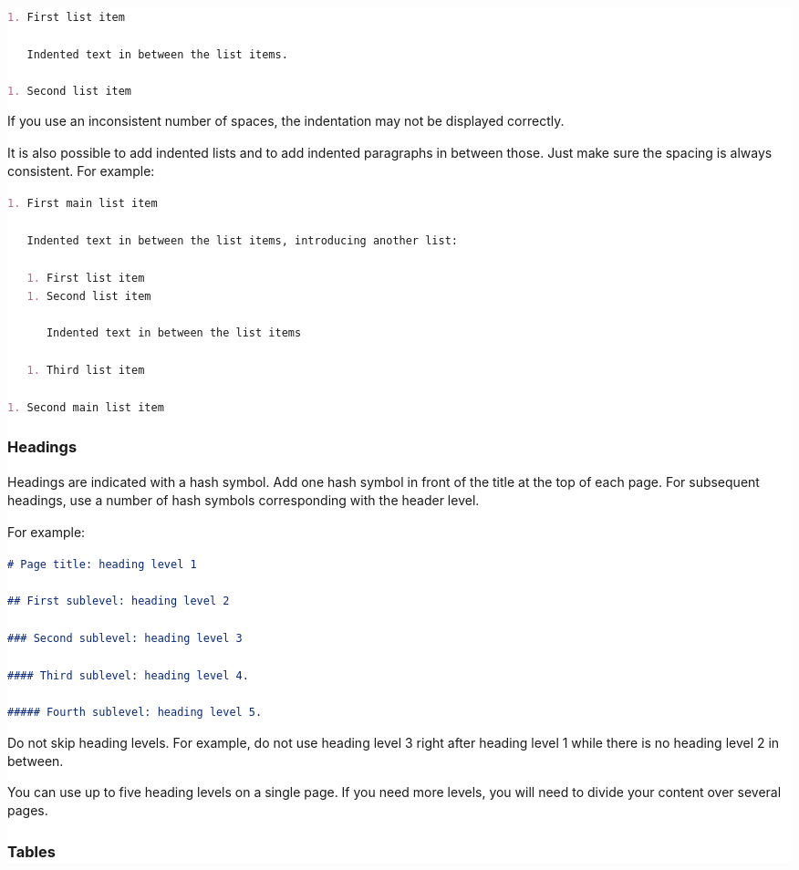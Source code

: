 ```md
1. First list item

   Indented text in between the list items.

1. Second list item
```

If you use an inconsistent number of spaces, the indentation may not be displayed correctly.

It is also possible to add indented lists and to add indented paragraphs in between those. Just make sure the spacing is always consistent. For example:

```md
1. First main list item

   Indented text in between the list items, introducing another list:

   1. First list item
   1. Second list item

      Indented text in between the list items

   1. Third list item

1. Second main list item
```

### Headings

Headings are indicated with a hash symbol. Add one hash symbol in front of the title at the top of each page. For subsequent headings, use a number of hash symbols corresponding with the header level.

For example:

```md
# Page title: heading level 1

## First sublevel: heading level 2

### Second sublevel: heading level 3

#### Third sublevel: heading level 4.

##### Fourth sublevel: heading level 5.
```

Do not skip heading levels. For example, do not use heading level 3 right after heading level 1 while there is no heading level 2 in between.

You can use up to five heading levels on a single page. If you need more levels, you will need to divide your content over several pages.

### Tables
